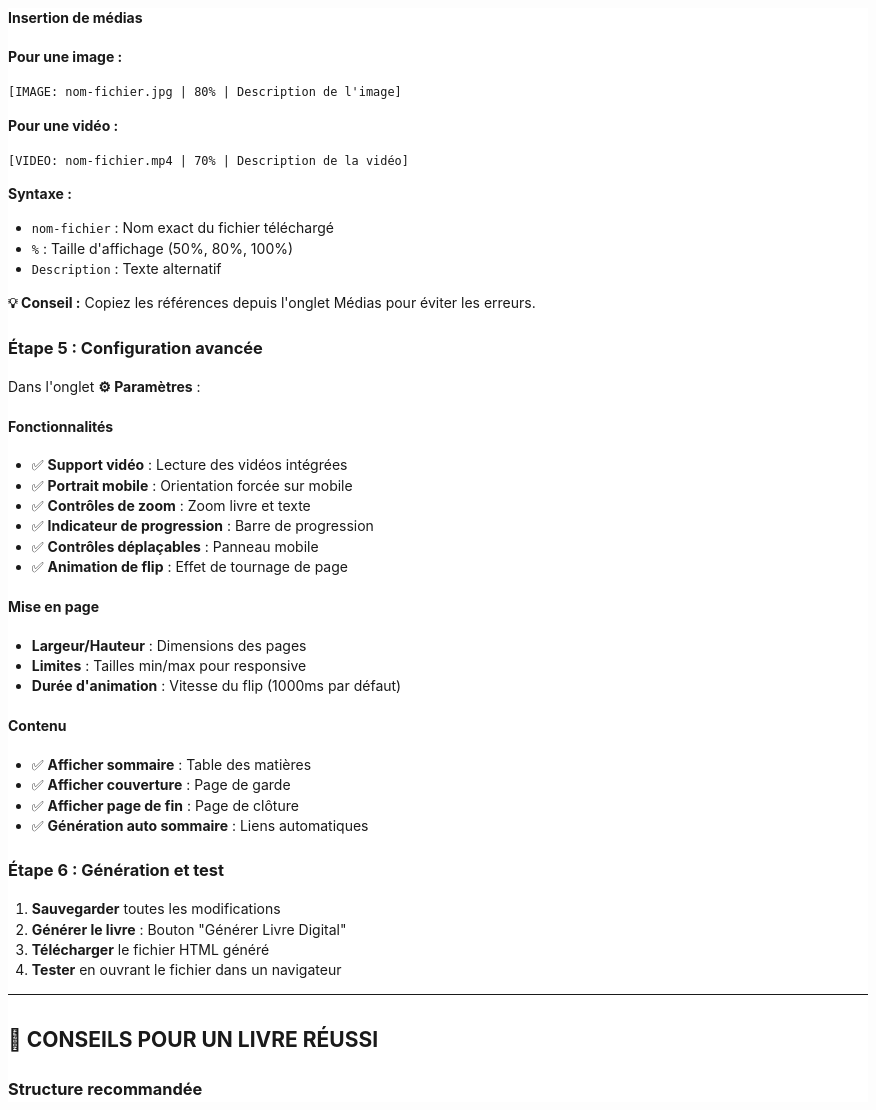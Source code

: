 #### **Insertion de médias**

**Pour une image :**
```
[IMAGE: nom-fichier.jpg | 80% | Description de l'image]
```

**Pour une vidéo :**
```
[VIDEO: nom-fichier.mp4 | 70% | Description de la vidéo]
```

**Syntaxe :**
- `nom-fichier` : Nom exact du fichier téléchargé
- `%` : Taille d'affichage (50%, 80%, 100%)
- `Description` : Texte alternatif

**💡 Conseil :** Copiez les références depuis l'onglet Médias pour éviter les erreurs.

### Étape 5 : Configuration avancée

Dans l'onglet **⚙️ Paramètres** :

#### **Fonctionnalités**
- ✅ **Support vidéo** : Lecture des vidéos intégrées
- ✅ **Portrait mobile** : Orientation forcée sur mobile
- ✅ **Contrôles de zoom** : Zoom livre et texte
- ✅ **Indicateur de progression** : Barre de progression
- ✅ **Contrôles déplaçables** : Panneau mobile
- ✅ **Animation de flip** : Effet de tournage de page

#### **Mise en page**
- **Largeur/Hauteur** : Dimensions des pages
- **Limites** : Tailles min/max pour responsive
- **Durée d'animation** : Vitesse du flip (1000ms par défaut)

#### **Contenu**
- ✅ **Afficher sommaire** : Table des matières
- ✅ **Afficher couverture** : Page de garde
- ✅ **Afficher page de fin** : Page de clôture
- ✅ **Génération auto sommaire** : Liens automatiques

### Étape 6 : Génération et test

1. **Sauvegarder** toutes les modifications
2. **Générer le livre** : Bouton "Générer Livre Digital"
3. **Télécharger** le fichier HTML généré
4. **Tester** en ouvrant le fichier dans un navigateur

---

## 🎯 **CONSEILS POUR UN LIVRE RÉUSSI**

### Structure recommandée
